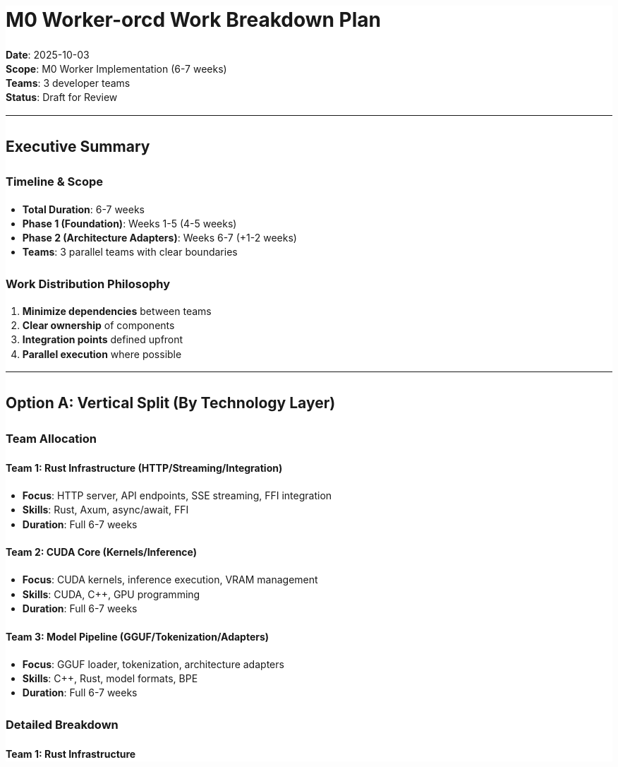 # M0 Worker-orcd Work Breakdown Plan

**Date**: 2025-10-03  
**Scope**: M0 Worker Implementation (6-7 weeks)  
**Teams**: 3 developer teams  
**Status**: Draft for Review

---

## Executive Summary

### Timeline & Scope
- **Total Duration**: 6-7 weeks
- **Phase 1 (Foundation)**: Weeks 1-5 (4-5 weeks)
- **Phase 2 (Architecture Adapters)**: Weeks 6-7 (+1-2 weeks)
- **Teams**: 3 parallel teams with clear boundaries

### Work Distribution Philosophy
1. **Minimize dependencies** between teams
2. **Clear ownership** of components
3. **Integration points** defined upfront
4. **Parallel execution** where possible

---

## Option A: Vertical Split (By Technology Layer)

### Team Allocation

#### **Team 1: Rust Infrastructure (HTTP/Streaming/Integration)**
- **Focus**: HTTP server, API endpoints, SSE streaming, FFI integration
- **Skills**: Rust, Axum, async/await, FFI
- **Duration**: Full 6-7 weeks

#### **Team 2: CUDA Core (Kernels/Inference)**
- **Focus**: CUDA kernels, inference execution, VRAM management
- **Skills**: CUDA, C++, GPU programming
- **Duration**: Full 6-7 weeks

#### **Team 3: Model Pipeline (GGUF/Tokenization/Adapters)**
- **Focus**: GGUF loader, tokenization, architecture adapters
- **Skills**: C++, Rust, model formats, BPE
- **Duration**: Full 6-7 weeks

### Detailed Breakdown

#### **Team 1: Rust Infrastructure**
